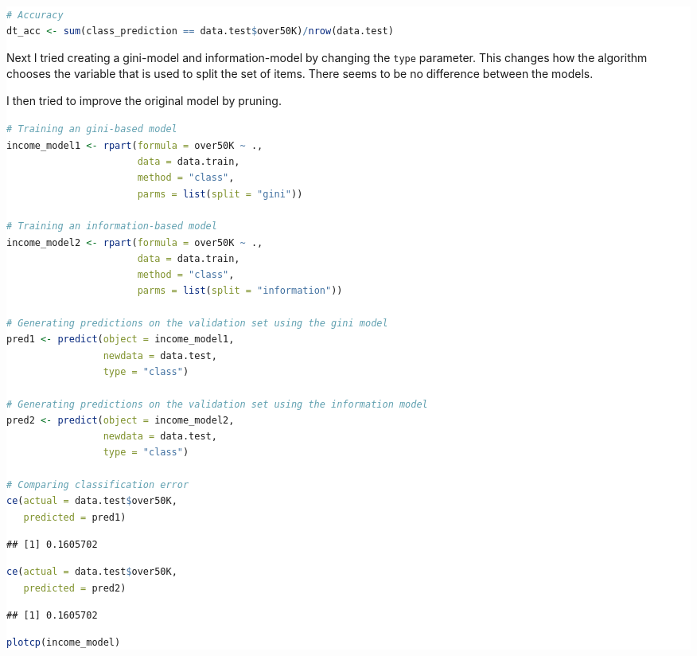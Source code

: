 ``` r
# Accuracy
dt_acc <- sum(class_prediction == data.test$over50K)/nrow(data.test)
```

Next I tried creating a gini-model and information-model by changing the `type` parameter. This changes how the algorithm chooses the variable that is used to split the set of items. There seems to be no difference between the models.

I then tried to improve the original model by pruning.

``` r
# Training an gini-based model
income_model1 <- rpart(formula = over50K ~ ., 
                       data = data.train, 
                       method = "class",
                       parms = list(split = "gini"))

# Training an information-based model
income_model2 <- rpart(formula = over50K ~ ., 
                       data = data.train, 
                       method = "class",
                       parms = list(split = "information"))

# Generating predictions on the validation set using the gini model
pred1 <- predict(object = income_model1, 
                 newdata = data.test,
                 type = "class")    

# Generating predictions on the validation set using the information model
pred2 <- predict(object = income_model2, 
                 newdata = data.test,
                 type = "class")

# Comparing classification error
ce(actual = data.test$over50K, 
   predicted = pred1)
```

    ## [1] 0.1605702

``` r
ce(actual = data.test$over50K, 
   predicted = pred2)
```

    ## [1] 0.1605702

``` r
plotcp(income_model)
```
